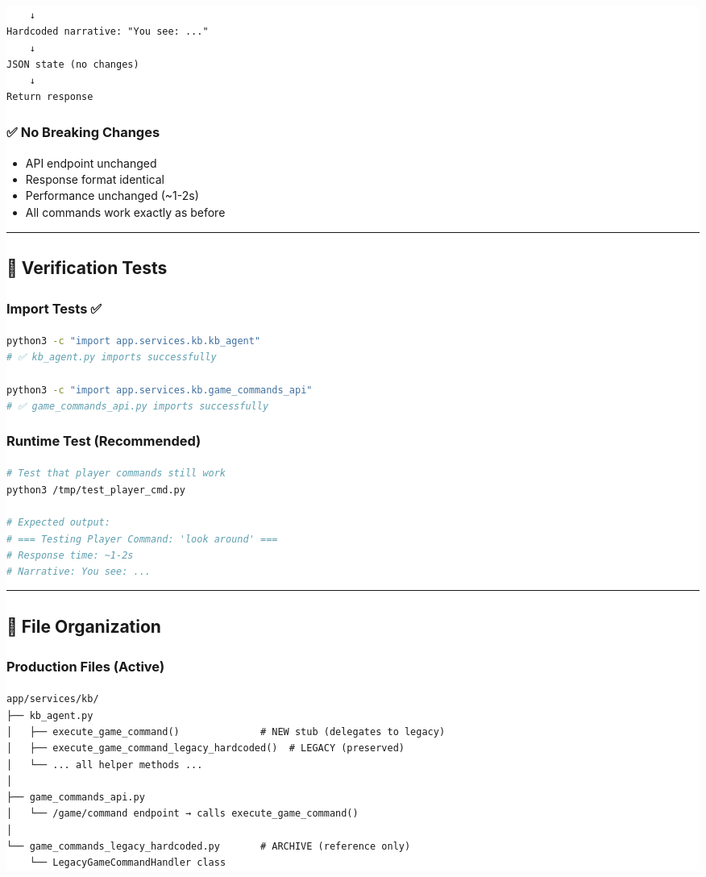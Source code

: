 ```
    ↓
Hardcoded narrative: "You see: ..."
    ↓
JSON state (no changes)
    ↓
Return response
```

### ✅ No Breaking Changes
- API endpoint unchanged
- Response format identical
- Performance unchanged (~1-2s)
- All commands work exactly as before

---

## 🧪 Verification Tests

### Import Tests ✅
```bash
python3 -c "import app.services.kb.kb_agent"
# ✅ kb_agent.py imports successfully

python3 -c "import app.services.kb.game_commands_api"
# ✅ game_commands_api.py imports successfully
```

### Runtime Test (Recommended)
```bash
# Test that player commands still work
python3 /tmp/test_player_cmd.py

# Expected output:
# === Testing Player Command: 'look around' ===
# Response time: ~1-2s
# Narrative: You see: ...
```

---

## 📂 File Organization

### Production Files (Active)
```
app/services/kb/
├── kb_agent.py
│   ├── execute_game_command()              # NEW stub (delegates to legacy)
│   ├── execute_game_command_legacy_hardcoded()  # LEGACY (preserved)
│   └── ... all helper methods ...
│
├── game_commands_api.py
│   └── /game/command endpoint → calls execute_game_command()
│
└── game_commands_legacy_hardcoded.py       # ARCHIVE (reference only)
    └── LegacyGameCommandHandler class
```
